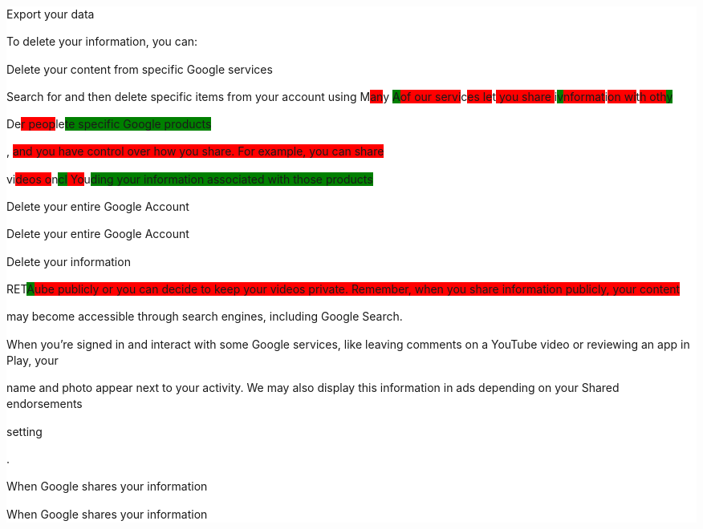 
Export your data


To delete your information, you can:


Delete your content from specific Google services


Search for and then delete specific items from your account using </span>M<span style="background-color: red;">an</span>y <span style="background-color: green;">A</span><span style="background-color: red;">of our servi</span>c<span style="background-color: red;">es le</span>t<span style="background-color: red;"> you share </span>i<span style="background-color: green;">v</span><span style="background-color: red;">nformat</span>i<span style="background-color: red;">on wi</span>t<span style="background-color: red;">h oth</span><span style="background-color: green;">y


D</span>e<span style="background-color: red;">r peop</span>le<span style="background-color: green;">te specific Google products


</span>, <span style="background-color: red;">and you have control over how you share. For example, you can share


v</span>i<span style="background-color: red;">deos o</span>n<span style="background-color: green;">cl</span><span style="background-color: red;"> Yo</span>u<span style="background-color: green;">ding your information associated with those products


Delete your entire Google Account



Delete your entire Google Account


Delete your information


RE</span>T<span style="background-color: green;">A</span><span style="background-color: red;">ube publicly or you can decide to keep your videos private. Remember, when you share information publicly, your content


may become accessible through search engines, including Google Search.


When you’re signed in and interact with some Google services, like leaving comments on a YouTube video or reviewing an app in Play, your


name and photo appear next to your activity. We may also display this information in ads depending on your Shared endorsements


setting


.


When Google shares your information


When Google shares your information

